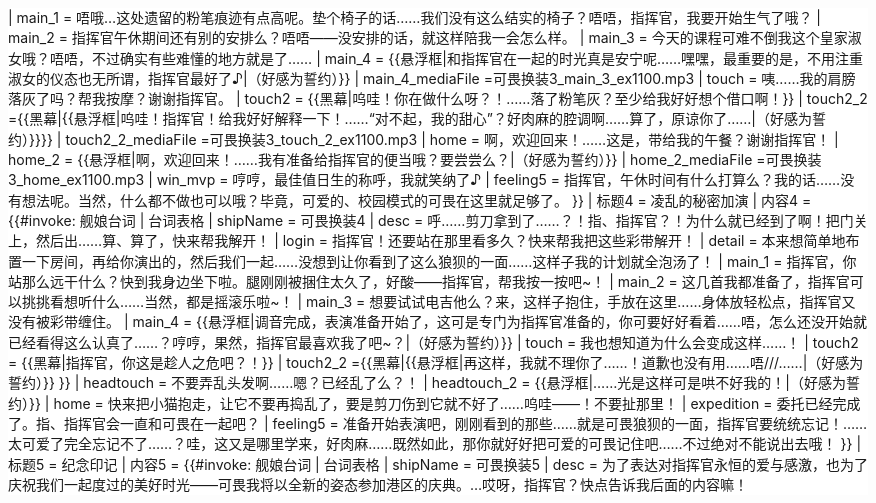   | main_1 = 唔哦…这处遗留的粉笔痕迹有点高呢。垫个椅子的话……我们没有这么结实的椅子？唔唔，指挥官，我要开始生气了哦？
  | main_2 = 指挥官午休期间还有别的安排么？唔唔——没安排的话，就这样陪我一会怎么样。
  | main_3 = 今天的课程可难不倒我这个皇家淑女哦？唔唔，不过确实有些难懂的地方就是了……
  | main_4 = {{悬浮框|和指挥官在一起的时光真是安宁呢……嘿嘿，最重要的是，不用注重淑女的仪态也无所谓，指挥官最好了♪|（好感为誓约）}}
  | main_4_mediaFile =可畏换装3_main_3_ex1100.mp3
  | touch = 咦……我的肩膀落灰了吗？帮我按摩？谢谢指挥官。
  | touch2 = {{黑幕|呜哇！你在做什么呀？！……落了粉笔灰？至少给我好好想个借口啊！}}
  | touch2_2 ={{黑幕|{{悬浮框|呜哇！指挥官！给我好好解释一下！……“对不起，我的甜心”？好肉麻的腔调啊……算了，原谅你了……|（好感为誓约）}}}}
  | touch2_2_mediaFile =可畏换装3_touch_2_ex1100.mp3
  | home = 啊，欢迎回来！……这是，带给我的午餐？谢谢指挥官！
  | home_2 = {{悬浮框|啊，欢迎回来！……我有准备给指挥官的便当哦？要尝尝么？|（好感为誓约）}}
  | home_2_mediaFile =可畏换装3_home_ex1100.mp3
  | win_mvp = 哼哼，最佳值日生的称呼，我就笑纳了♪
  | feeling5 = 指挥官，午休时间有什么打算么？我的话……没有想法呢。当然，什么都不做也可以哦？毕竟，可爱的、校园模式的可畏在这里就足够了。
  }}
| 标题4 = 凌乱的秘密加演
| 内容4 = {{#invoke: 舰娘台词 | 台词表格
  | shipName = 可畏换装4
  | desc = 呼……剪刀拿到了……？！指、指挥官？！为什么就已经到了啊！把门关上，然后出……算、算了，快来帮我解开！
  | login = 指挥官！还要站在那里看多久？快来帮我把这些彩带解开！
  | detail = 本来想简单地布置一下房间，再给你演出的，然后我们一起……没想到让你看到了这么狼狈的一面……这样子我的计划就全泡汤了！
  | main_1 = 指挥官，你站那么远干什么？快到我身边坐下啦。腿刚刚被捆住太久了，好酸——指挥官，帮我按一按吧~！
  | main_2 = 这几首我都准备了，指挥官可以挑挑看想听什么……当然，都是摇滚乐啦~！
  | main_3 = 想要试试电吉他么？来，这样子抱住，手放在这里……身体放轻松点，指挥官又没有被彩带缠住。
  | main_4 = {{悬浮框|调音完成，表演准备开始了，这可是专门为指挥官准备的，你可要好好看着……唔，怎么还没开始就已经看得这么认真了……？哼哼，果然，指挥官最喜欢我了吧~？|（好感为誓约）}}
  | touch = 我也想知道为什么会变成这样……！
  | touch2 = {{黑幕|指挥官，你这是趁人之危吧？！}}
  | touch2_2 ={{黑幕|{{悬浮框|再这样，我就不理你了……！道歉也没有用……唔///……|（好感为誓约）}} }}
  | headtouch = 不要弄乱头发啊……嗯？已经乱了么？！
  | headtouch_2 = {{悬浮框|……光是这样可是哄不好我的！|（好感为誓约）}}
  | home = 快来把小猫抱走，让它不要再捣乱了，要是剪刀伤到它就不好了……呜哇——！不要扯那里！
  | expedition = 委托已经完成了。指、指挥官会一直和可畏在一起吧？
  | feeling5 = 准备开始表演吧，刚刚看到的那些……就是可畏狼狈的一面，指挥官要统统忘记！……太可爱了完全忘记不了……？哇，这又是哪里学来，好肉麻……既然如此，那你就好好把可爱的可畏记住吧……不过绝对不能说出去哦！
  }}
| 标题5 = 纪念印记
| 内容5 = {{#invoke: 舰娘台词 | 台词表格
  | shipName = 可畏换装5
  | desc = 为了表达对指挥官永恒的爱与感激，也为了庆祝我们一起度过的美好时光——可畏我将以全新的姿态参加港区的庆典。…哎呀，指挥官？快点告诉我后面的内容嘛！